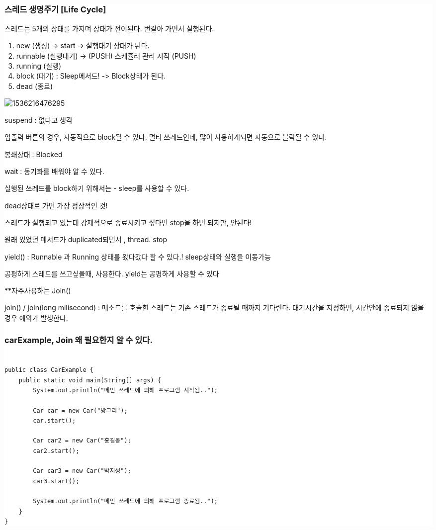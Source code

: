 
### 스레드 생명주기 [Life Cycle]

스레드는 5개의 상태를 가지며 상태가 전이된다.  번갈아 가면서 실행된다. 

1. new (생성) -> start -> 실행대기 상태가 된다. 
2. runnable (실행대기) -> (PUSH) 스케쥴러 관리 시작 (PUSH)
3. running (실행) 
4. block  (대기) : Sleep메서드!  -> Block상태가 된다. 
5. dead (종료)

![1536216476295](C:\Users\KOSTA\AppData\Local\Temp\1536216476295.png)

suspend : 없다고 생각

입출력 버튼의 경우, 자동적으로 block될 수 있다. 멀티 쓰레드인데, 많이 사용하게되면 자동으로 블락될 수 있다. 



봉쇄상태 : Blocked

wait : 동기화를 배워야 알 수 있다. 

실행된 쓰레드를 block하기 위해서는 - sleep를 사용할 수 있다. 

dead상태로 가면 가장 정상적인 것! 

스레드가 실행되고 있는데 강제적으로 종료시키고 싶다면 stop을 하면 되지만,  안된다!

원래 있었던 메서드가 duplicated되면서 , thread. stop

yield() : Runnable 과 Running 상태를 왔다갔다 할 수 있다.! sleep상태와 실행을 이동가능

공평하게 스레드를 쓰고싶을때, 사용한다.  yield는 공평하게 사용할 수 있다 

**자주사용하는 Join()

join() / join(long milisecond) : 메소드를 호출한 스레드는 기존 스레드가 종료될 때까지 기다린다. 대기시간을 지정하면, 시간안에 종료되지 않을 경우 예외가 발생한다. 

### carExample, Join 왜 필요한지 알 수 있다. 

```

public class CarExample {
	public static void main(String[] args) {
		System.out.println("메인 쓰레드에 의해 프로그램 시작됨..");
		
		Car car = new Car("방그리");
		car.start();
		
		Car car2 = new Car("홍길동");
		car2.start();
		
		Car car3 = new Car("박지성");
		car3.start();
		
		System.out.println("메인 쓰레드에 의해 프로그램 종료됨..");
	}
}
```
